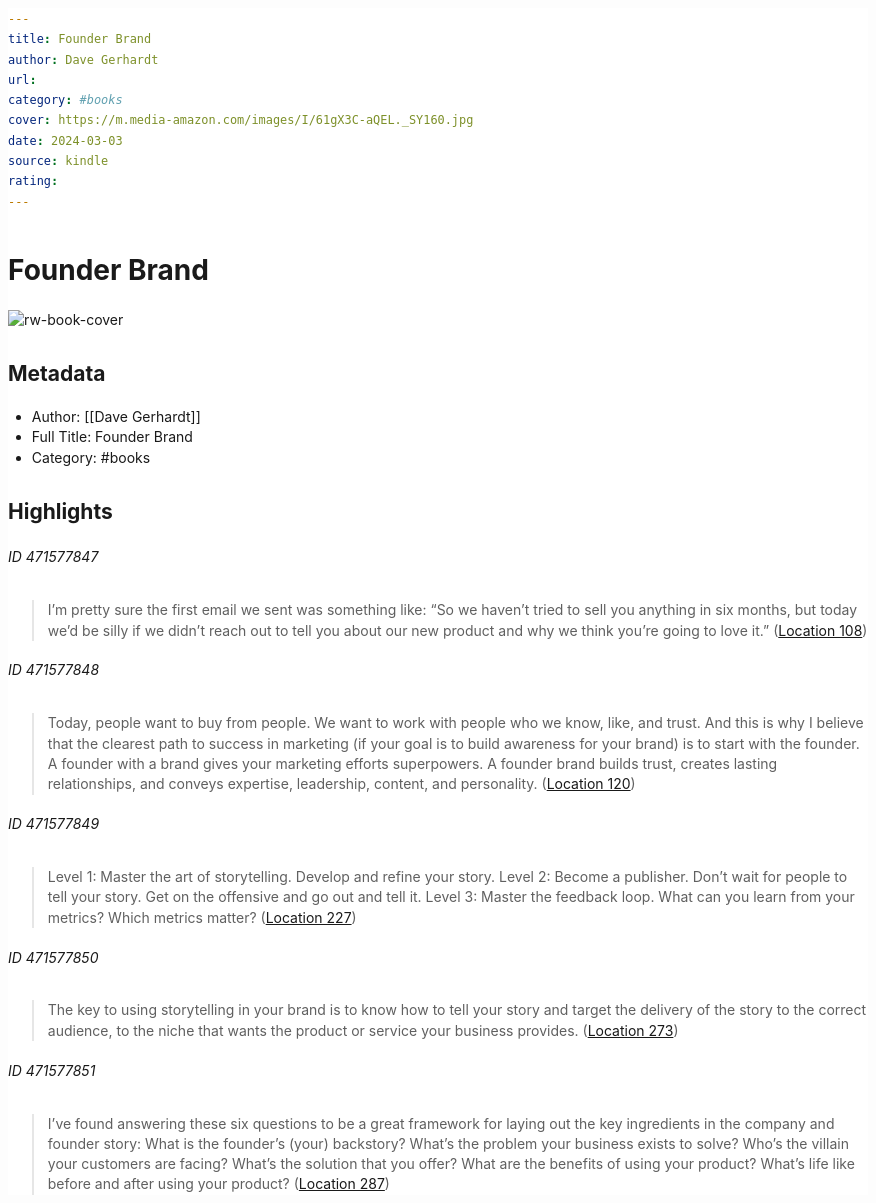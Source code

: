 ```yaml
---
title: Founder Brand
author: Dave Gerhardt
url: 
category: #books
cover: https://m.media-amazon.com/images/I/61gX3C-aQEL._SY160.jpg
date: 2024-03-03
source: kindle
rating:
---
```

# Founder Brand

![rw-book-cover](https://m.media-amazon.com/images/I/61gX3C-aQEL._SY160.jpg)

## Metadata
- Author: [[Dave Gerhardt]]
- Full Title: Founder Brand
- Category: #books

## Highlights
###### ID 471577847
> I’m pretty sure the first email we sent was something like: “So we haven’t tried to sell you anything in six months, but today we’d be silly if we didn’t reach out to tell you about our new product and why we think you’re going to love it.” ([Location 108](https://readwise.io/to_kindle?action=open&asin=B09PMHFJLK&location=108))
    
###### ID 471577848
> Today, people want to buy from people. We want to work with people who we know, like, and trust. And this is why I believe that the clearest path to success in marketing (if your goal is to build awareness for your brand) is to start with the founder. A founder with a brand gives your marketing efforts superpowers. A founder brand builds trust, creates lasting relationships, and conveys expertise, leadership, content, and personality. ([Location 120](https://readwise.io/to_kindle?action=open&asin=B09PMHFJLK&location=120))
    
###### ID 471577849
> Level 1: Master the art of storytelling. Develop and refine your story. Level 2: Become a publisher. Don’t wait for people to tell your story. Get on the offensive and go out and tell it. Level 3: Master the feedback loop. What can you learn from your metrics? Which metrics matter? ([Location 227](https://readwise.io/to_kindle?action=open&asin=B09PMHFJLK&location=227))
    
###### ID 471577850
> The key to using storytelling in your brand is to know how to tell your story and target the delivery of the story to the correct audience, to the niche that wants the product or service your business provides. ([Location 273](https://readwise.io/to_kindle?action=open&asin=B09PMHFJLK&location=273))
    
###### ID 471577851
> I’ve found answering these six questions to be a great framework for laying out the key ingredients in the company and founder story: What is the founder’s (your) backstory? What’s the problem your business exists to solve? Who’s the villain your customers are facing? What’s the solution that you offer? What are the benefits of using your product? What’s life like before and after using your product? ([Location 287](https://readwise.io/to_kindle?action=open&asin=B09PMHFJLK&location=287))
    